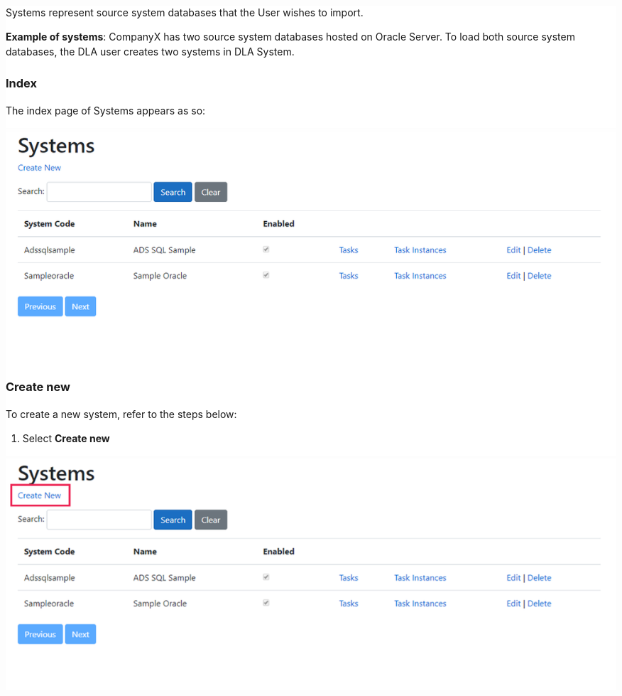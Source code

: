 Systems represent source system databases that the User wishes to
import.

**Example of systems**:
CompanyX has two source system databases hosted on Oracle Server. To
load both source system databases, the DLA user creates two systems in
DLA System.

### Index

The index page of Systems appears as so:

![](./images/image2.png)

### Create new

To create a new system, refer to the steps below:

1. Select **Create new**

![](./images/image3.png)
